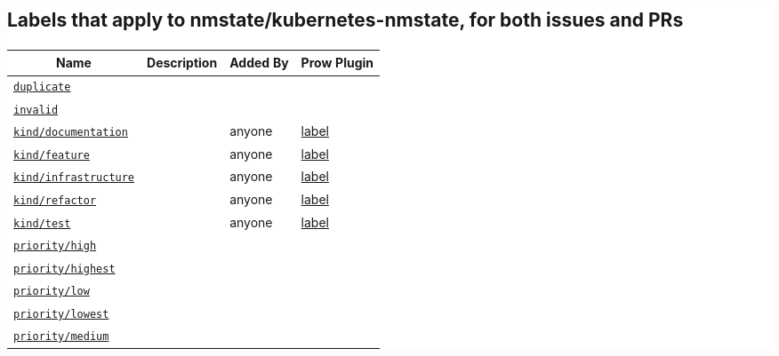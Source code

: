 ## Labels that apply to nmstate/kubernetes-nmstate, for both issues and PRs

| Name | Description | Added By | Prow Plugin |
| ---- | ----------- | -------- | --- |
| <a id="duplicate" href="#duplicate">`duplicate`</a> | |  | |
| <a id="invalid" href="#invalid">`invalid`</a> | |  | |
| <a id="kind/documentation" href="#kind/documentation">`kind/documentation`</a> | | anyone |  [label](https://prow.ci.kubevirt.io/command-help#label) |
| <a id="kind/feature" href="#kind/feature">`kind/feature`</a> | | anyone |  [label](https://prow.ci.kubevirt.io/command-help#label) |
| <a id="kind/infrastructure" href="#kind/infrastructure">`kind/infrastructure`</a> | | anyone |  [label](https://prow.ci.kubevirt.io/command-help#label) |
| <a id="kind/refactor" href="#kind/refactor">`kind/refactor`</a> | | anyone |  [label](https://prow.ci.kubevirt.io/command-help#label) |
| <a id="kind/test" href="#kind/test">`kind/test`</a> | | anyone |  [label](https://prow.ci.kubevirt.io/command-help#label) |
| <a id="priority/high" href="#priority/high">`priority/high`</a> | |  | |
| <a id="priority/highest" href="#priority/highest">`priority/highest`</a> | |  | |
| <a id="priority/low" href="#priority/low">`priority/low`</a> | |  | |
| <a id="priority/lowest" href="#priority/lowest">`priority/lowest`</a> | |  | |
| <a id="priority/medium" href="#priority/medium">`priority/medium`</a> | |  | |



[#kubeVirt-dev]: https://kubernetes.slack.com/archives/C0163DT0R8X
[labels.yaml]: https://github.com/kubevirt/project-infra/tree/main/github/ci/prow-deploy/kustom/base/configs/current/labels/labels.yaml
[^1]: github/ci/prow-deploy/kustom/base/manifests/local/label-sync-kubevirt.yaml
[^2]: github/ci/prow-deploy/kustom/base/manifests/local/label-sync-nmstate.yaml
